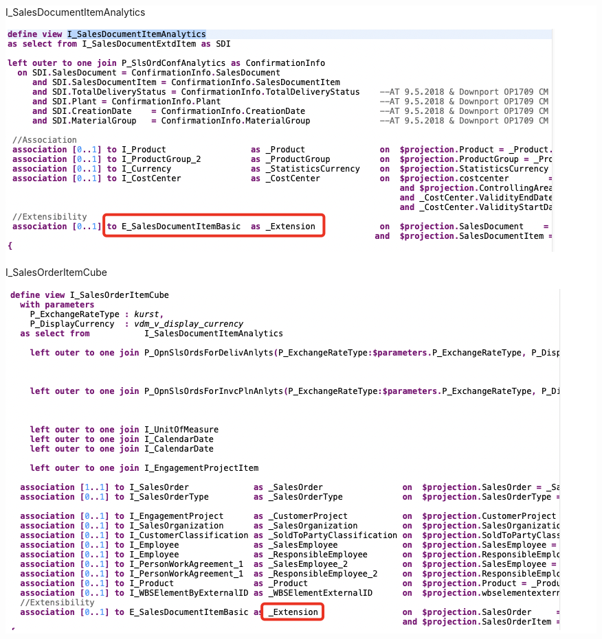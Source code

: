   

I\_SalesDocumentItemAnalytics

![](Files/image%20304.png)  

  

I\_SalesOrderItemCube

![](Files/image%20305.png)  
